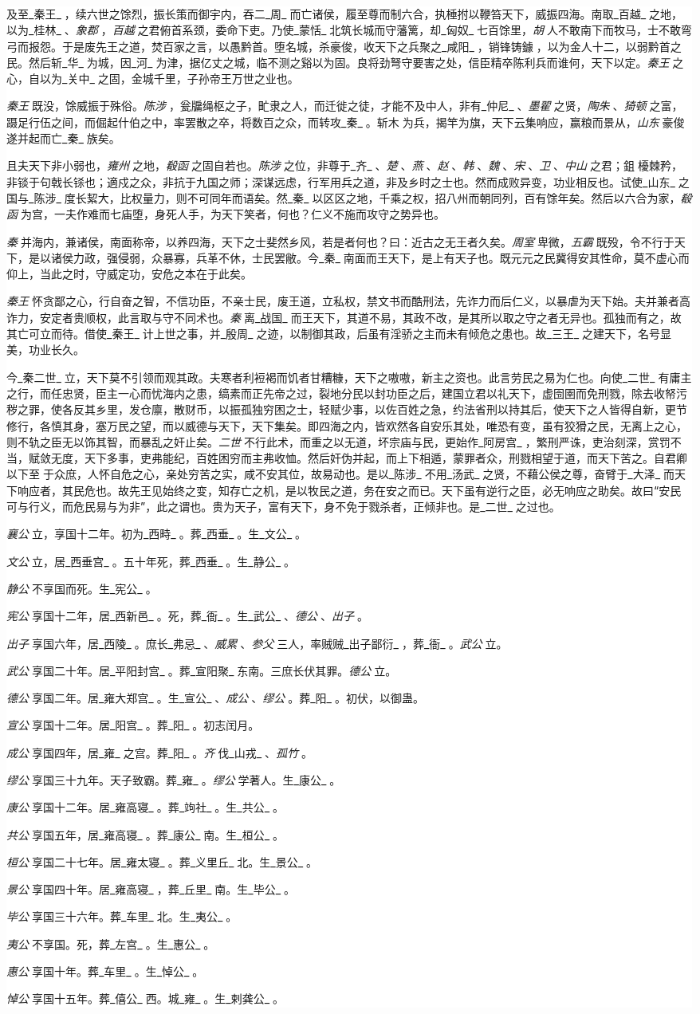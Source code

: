 及至_秦王_ ，续六世之馀烈，振长策而御宇内，吞二_周_ 而亡诸侯，履至尊而制六合，执棰拊以鞭笞天下，威振四海。南取_百越_ 之地，以为_桂林_ 、_象郡_ ，_百越_ 之君俯首系颈，委命下吏。乃使_蒙恬_ 北筑长城而守藩篱，却_匈奴_ 七百馀里，_胡_ 人不敢南下而牧马，士不敢弯弓而报怨。于是废先王之道，焚百家之言，以愚黔首。堕名城，杀豪俊，收天下之兵聚之_咸阳_ ，销锋铸鐻 ，以为金人十二，以弱黔首之民。然后斩_华_ 为城，因_河_ 为津，据亿丈之城，临不测之谿以为固。良将劲弩守要害之处，信臣精卒陈利兵而谁何，天下以定。_秦王_ 之心，自以为_关中_ 之固，金城千里，子孙帝王万世之业也。 

 _秦王_ 既没，馀威振于殊俗。_陈涉_ ，瓮牖绳枢之子，甿隶之人，而迁徙之徒，才能不及中人，非有_仲尼_ 、_墨翟_ 之贤，_陶朱_ 、_猗顿_ 之富，蹑足行伍之间，而倔起什伯之中，率罢散之卒，将数百之众，而转攻_秦_ 。斩木 为兵，揭竿为旗，天下云集响应，赢粮而景从，_山东_ 豪俊遂并起而亡_秦_ 族矣。 

且夫天下非小弱也，_雍州_ 之地，_殽函_ 之固自若也。_陈涉_ 之位，非尊于_齐_ 、_楚_ 、_燕_ 、_赵_ 、_韩_ 、_魏_ 、_宋_ 、_卫_ 、_中山_ 之君；鉏 櫌棘矜，非锬于句戟长铩也；適戍之众，非抗于九国之师；深谋远虑，行军用兵之道，非及乡时之士也。然而成败异变，功业相反也。试使_山东_ 之国与_陈涉_ 度长絜大，比权量力，则不可同年而语矣。然_秦_ 以区区之地，千乘之权，招八州而朝同列，百有馀年矣。然后以六合为家，_殽函_ 为宫，一夫作难而七庙堕，身死人手，为天下笑者，何也？仁义不施而攻守之势异也。 

 _秦_ 并海内，兼诸侯，南面称帝，以养四海，天下之士斐然乡风，若是者何也？曰：近古之无王者久矣。_周室_ 卑微，_五霸_ 既殁，令不行于天下，是以诸侯力政，强侵弱，众暴寡，兵革不休，士民罢敝。今_秦_ 南面而王天下，是上有天子也。既元元之民冀得安其性命，莫不虚心而仰上，当此之时，守威定功，安危之本在于此矣。 

 _秦王_ 怀贪鄙之心，行自奋之智，不信功臣，不亲士民，废王道，立私权，禁文书而酷刑法，先诈力而后仁义，以暴虐为天下始。夫并兼者高诈力，安定者贵顺权，此言取与守不同术也。_秦_ 离_战国_ 而王天下，其道不易，其政不改，是其所以取之守之者无异也。孤独而有之，故其亡可立而待。借使_秦王_ 计上世之事，并_殷周_ 之迹，以制御其政，后虽有淫骄之主而未有倾危之患也。故_三王_ 之建天下，名号显美，功业长久。 

今_秦二世_ 立，天下莫不引领而观其政。夫寒者利裋褐而饥者甘糟糠，天下之嗷嗷，新主之资也。此言劳民之易为仁也。向使_二世_ 有庸主之行，而任忠贤，臣主一心而忧海内之患，缟素而正先帝之过，裂地分民以封功臣之后，建国立君以礼天下，虚囹圉而免刑戮，除去收帑污秽之罪，使各反其乡里，发仓廪，散财币，以振孤独穷困之士，轻赋少事，以佐百姓之急，约法省刑以持其后，使天下之人皆得自新，更节修行，各慎其身，塞万民之望，而以威德与天下，天下集矣。即四海之内，皆欢然各自安乐其处，唯恐有变，虽有狡猾之民，无离上之心，则不轨之臣无以饰其智，而暴乱之奸止矣。_二世_ 不行此术，而重之以无道，坏宗庙与民，更始作_阿房宫_ ，繁刑严诛，吏治刻深，赏罚不当，赋敛无度，天下多事，吏弗能纪，百姓困穷而主弗收恤。然后奸伪并起，而上下相遁，蒙罪者众，刑戮相望于道，而天下苦之。自君卿以下至 于众庶，人怀自危之心，亲处穷苦之实，咸不安其位，故易动也。是以_陈涉_ 不用_汤武_ 之贤，不藉公侯之尊，奋臂于_大泽_ 而天下响应者，其民危也。故先王见始终之变，知存亡之机，是以牧民之道，务在安之而已。天下虽有逆行之臣，必无响应之助矣。故曰“安民可与行义，而危民易与为非”，此之谓也。贵为天子，富有天下，身不免于戮杀者，正倾非也。是_二世_ 之过也。   



_襄公_ 立，享国十二年。初为_西畤_ 。葬_西垂_ 。生_文公_ 。 

_文公_ 立，居_西垂宫_ 。五十年死，葬_西垂_ 。生_静公_ 。 

_静公_ 不享国而死。生_宪公_ 。 

_宪公_ 享国十二年，居_西新邑_ 。死，葬_衙_ 。生_武公_ 、_德公_ 、_出子_ 。 

_出子_ 享国六年，居_西陵_ 。庶长_弗忌_ 、_威累_ 、_参父_ 三人，率贼贼_出子鄙衍_ ，葬_衙_ 。_武公_ 立。 

_武公_ 享国二十年。居_平阳封宫_ 。葬_宣阳聚_ 东南。三庶长伏其罪。_德公_ 立。 

_德公_ 享国二年。居_雍大郑宫_ 。生_宣公_ 、_成公_ 、_缪公_ 。葬_阳_ 。初伏，以御蛊。 

_宣公_ 享国十二年。居_阳宫_ 。葬_阳_ 。初志闰月。 

_成公_ 享国四年，居_雍_ 之宫。葬_阳_ 。_齐_ 伐_山戎_ 、_孤竹_ 。 

_缪公_ 享国三十九年。天子致霸。葬_雍_ 。_缪公_ 学著人。生_康公_ 。 

_康公_ 享国十二年。居_雍高寝_ 。葬_竘社_ 。生_共公_ 。 

_共公_ 享国五年，居_雍高寝_ 。葬_康公_ 南。生_桓公_ 。 

_桓公_ 享国二十七年。居_雍太寝_ 。葬_义里丘_ 北。生_景公_ 。 

_景公_ 享国四十年。居_雍高寝_ ，葬_丘里_ 南。生_毕公_ 。 

_毕公_ 享国三十六年。葬_车里_ 北。生_夷公_ 。 

_夷公_ 不享国。死，葬_左宫_ 。生_惠公_ 。 

_惠公_ 享国十年。葬_车里_ 。生_悼公_ 。 

_悼公_ 享国十五年。葬_僖公_ 西。城_雍_ 。生_剌龚公_ 。 
